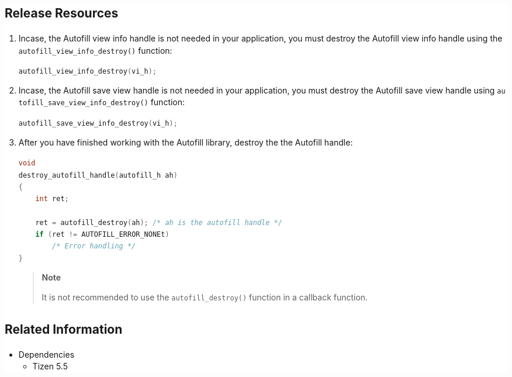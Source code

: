 ## Release Resources

1. Incase, the Autofill view info handle is not needed in your application, you must destroy the Autofill view info handle using the `autofill_view_info_destroy()` function:

    ```c
    autofill_view_info_destroy(vi_h);
    ```

2. Incase, the Autofill save view handle is not needed in your application, you must destroy the Autofill save view handle using `autofill_save_view_info_destroy()` function:

    ```c
    autofill_save_view_info_destroy(vi_h);
    ```

3. After you have finished working with the Autofill library, destroy the the Autofill handle:

   ```c
   void
   destroy_autofill_handle(autofill_h ah)
   {
       int ret;

       ret = autofill_destroy(ah); /* ah is the autofill handle */
       if (ret != AUTOFILL_ERROR_NONEt)
           /* Error handling */
   }
   ```

   > **Note**
   >
   > It is not recommended to use the `autofill_destroy()` function in a callback function.

## Related Information

- Dependencies
  - Tizen 5.5
